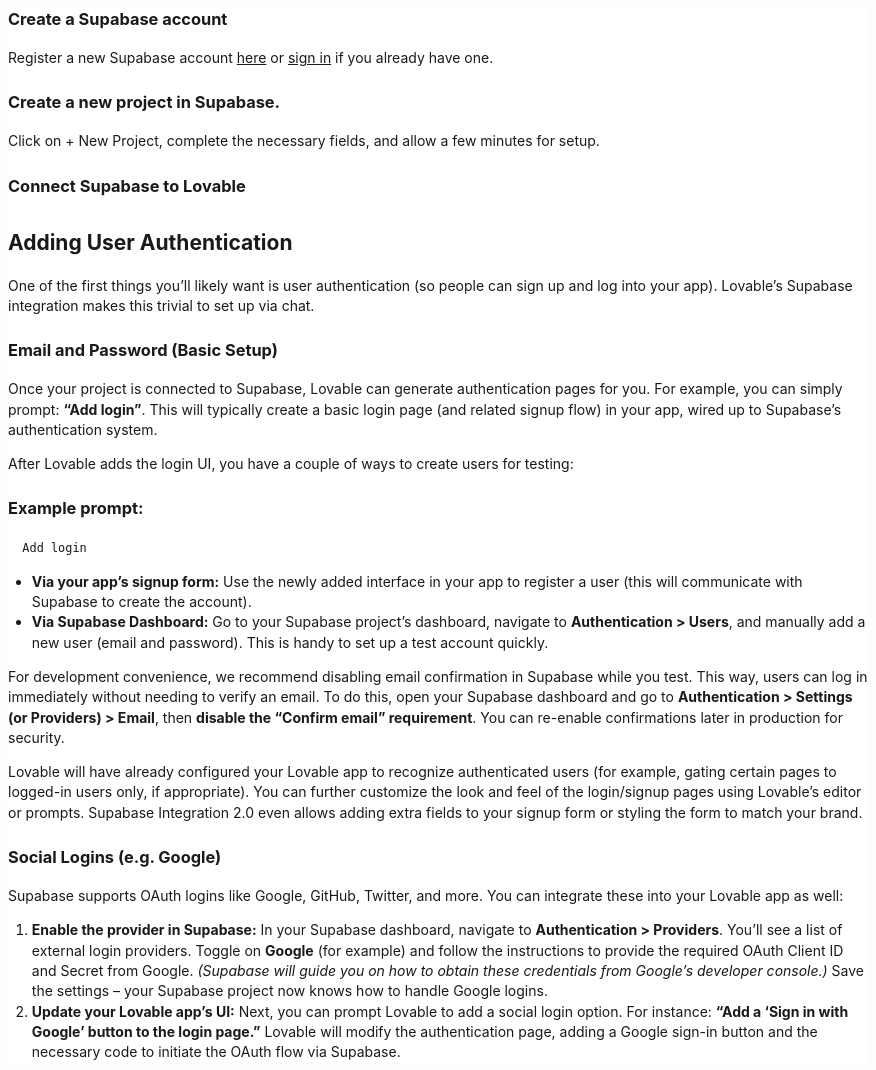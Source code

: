 ### Create a Supabase account
Register a new Supabase account [here](https://app.supabase.com/sign-up) or [sign in](https://app.supabase.com/sign-in) if you already have one.

    

### Create a new project in Supabase.
Click on \+ New Project, complete the necessary fields, and allow a few minutes for setup.

    

### Connect Supabase to Lovable

</Steps>

## Adding User Authentication

One of the first things you’ll likely want is user authentication (so people can sign up and log into your app). Lovable’s Supabase integration makes this trivial to set up via chat.

### Email and Password (Basic Setup)

Once your project is connected to Supabase, Lovable can generate authentication pages for you. For example, you can simply prompt: **“Add login”**. This will typically create a basic login page (and related signup flow) in your app, wired up to Supabase’s authentication system.

After Lovable adds the login UI, you have a couple of ways to create users for testing:

### Example prompt:
```
  Add login
  ```

- **Via your app’s signup form:** Use the newly added interface in your app to register a user (this will communicate with Supabase to create the account).
- **Via Supabase Dashboard:** Go to your Supabase project’s dashboard, navigate to **Authentication \> Users**, and manually add a new user (email and password). This is handy to set up a test account quickly.

For development convenience, we recommend disabling email confirmation in Supabase while you test. This way, users can log in immediately without needing to verify an email. To do this, open your Supabase dashboard and go to **Authentication \> Settings (or Providers) \> Email**, then **disable the “Confirm email” requirement**. You can re-enable confirmations later in production for security.

Lovable will have already configured your Lovable app to recognize authenticated users (for example, gating certain pages to logged-in users only, if appropriate). You can further customize the look and feel of the login/signup pages using Lovable’s editor or prompts. Supabase Integration 2.0 even allows adding extra fields to your signup form or styling the form to match your brand.

### Social Logins (e.g. Google)

Supabase supports OAuth logins like Google, GitHub, Twitter, and more. You can integrate these into your Lovable app as well:

1. **Enable the provider in Supabase:** In your Supabase dashboard, navigate to **Authentication \> Providers**. You’ll see a list of external login providers. Toggle on **Google** (for example) and follow the instructions to provide the required OAuth Client ID and Secret from Google. _(Supabase will guide you on how to obtain these credentials from Google’s developer console.)_ Save the settings – your Supabase project now knows how to handle Google logins.
2. **Update your Lovable app’s UI:** Next, you can prompt Lovable to add a social login option. For instance: **“Add a ‘Sign in with Google’ button to the login page.”** Lovable will modify the authentication page, adding a Google sign-in button and the necessary code to initiate the OAuth flow via Supabase.
